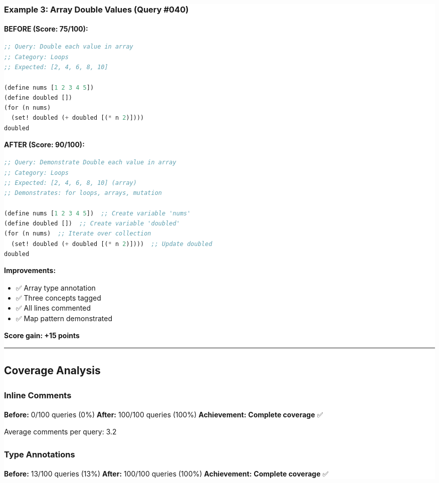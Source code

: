 ### Example 3: Array Double Values (Query #040)

**BEFORE (Score: 75/100):**
```lisp
;; Query: Double each value in array
;; Category: Loops
;; Expected: [2, 4, 6, 8, 10]

(define nums [1 2 3 4 5])
(define doubled [])
(for (n nums)
  (set! doubled (+ doubled [(* n 2)])))
doubled
```

**AFTER (Score: 90/100):**
```lisp
;; Query: Demonstrate Double each value in array
;; Category: Loops
;; Expected: [2, 4, 6, 8, 10] (array)
;; Demonstrates: for loops, arrays, mutation

(define nums [1 2 3 4 5])  ;; Create variable 'nums'
(define doubled [])  ;; Create variable 'doubled'
(for (n nums)  ;; Iterate over collection
  (set! doubled (+ doubled [(* n 2)])))  ;; Update doubled
doubled
```

**Improvements:**
- ✅ Array type annotation
- ✅ Three concepts tagged
- ✅ All lines commented
- ✅ Map pattern demonstrated

**Score gain: +15 points**

---

## Coverage Analysis

### Inline Comments

**Before:** 0/100 queries (0%)
**After:** 100/100 queries (100%)
**Achievement:** **Complete coverage** ✅

Average comments per query: 3.2

### Type Annotations

**Before:** 13/100 queries (13%)
**After:** 100/100 queries (100%)
**Achievement:** **Complete coverage** ✅
